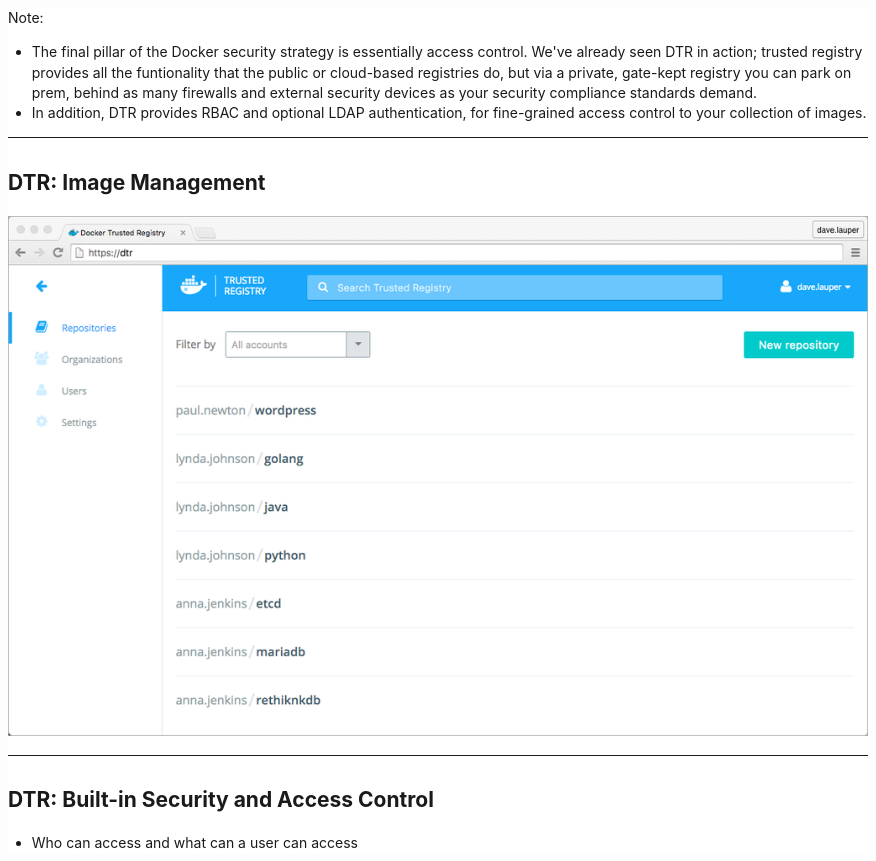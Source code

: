 Note:

 - The final pillar of the Docker security strategy is essentially access control. We've already seen DTR in action; trusted registry provides all the funtionality that the public or cloud-based registries do, but via a private, gate-kept registry you can park on prem, behind as many firewalls and external security devices as your security compliance standards demand.
 - In addition, DTR provides RBAC and optional LDAP authentication, for fine-grained access control to your collection of images.

---

## DTR: Image Management

![](images/DTRimageManagement.png)

---

## DTR: Built-in Security and Access Control

- Who can access and what can a user can access